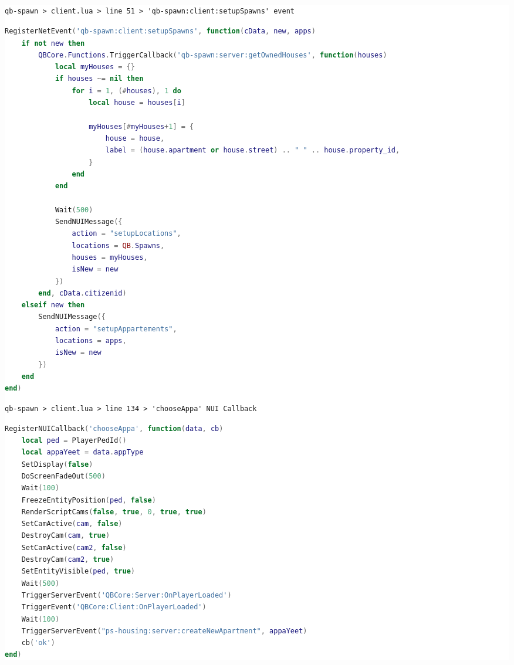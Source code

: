 `qb-spawn > client.lua > line 51 > 'qb-spawn:client:setupSpawns' event`
```lua
RegisterNetEvent('qb-spawn:client:setupSpawns', function(cData, new, apps)
    if not new then
        QBCore.Functions.TriggerCallback('qb-spawn:server:getOwnedHouses', function(houses)
            local myHouses = {}
            if houses ~= nil then
                for i = 1, (#houses), 1 do
                    local house = houses[i]

                    myHouses[#myHouses+1] = {
                        house = house,
                        label = (house.apartment or house.street) .. " " .. house.property_id,
                    }
                end
            end

            Wait(500)
            SendNUIMessage({
                action = "setupLocations",
                locations = QB.Spawns,
                houses = myHouses,
                isNew = new
            })
        end, cData.citizenid)
    elseif new then
        SendNUIMessage({
            action = "setupAppartements",
            locations = apps,
            isNew = new
        })
    end
end)
```

`qb-spawn > client.lua > line 134 > 'chooseAppa' NUI Callback`
```lua
RegisterNUICallback('chooseAppa', function(data, cb)
    local ped = PlayerPedId()
    local appaYeet = data.appType
    SetDisplay(false)
    DoScreenFadeOut(500)
    Wait(100)
    FreezeEntityPosition(ped, false)
    RenderScriptCams(false, true, 0, true, true)
    SetCamActive(cam, false)
    DestroyCam(cam, true)
    SetCamActive(cam2, false)
    DestroyCam(cam2, true)
    SetEntityVisible(ped, true)
    Wait(500)
    TriggerServerEvent('QBCore:Server:OnPlayerLoaded')
    TriggerEvent('QBCore:Client:OnPlayerLoaded')
    Wait(100)
    TriggerServerEvent("ps-housing:server:createNewApartment", appaYeet)
    cb('ok')
end)
```
